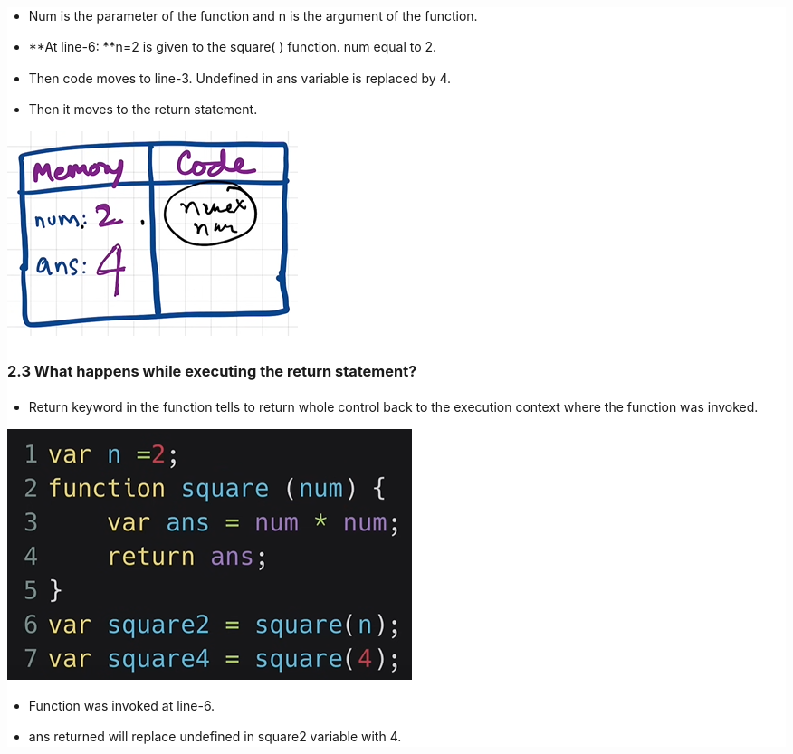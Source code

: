 - Num is the parameter of the function and n is the argument of the function.

- **At line-6: **n=2 is given to the square( ) function. num equal to 2.

- Then code moves to line-3. Undefined in ans variable is replaced by 4.

- Then it moves to the return statement.

![Enter image alt description](Images/aQU_Image_9.png)

### **2.3 What happens while executing the return statement?**

- Return keyword in the function tells to return whole control back to the execution context where the function was invoked.

![Enter image alt description](Images/ueN_Image_10.png)

- Function was invoked at line-6.

- ans returned will replace undefined in square2 variable with 4.
